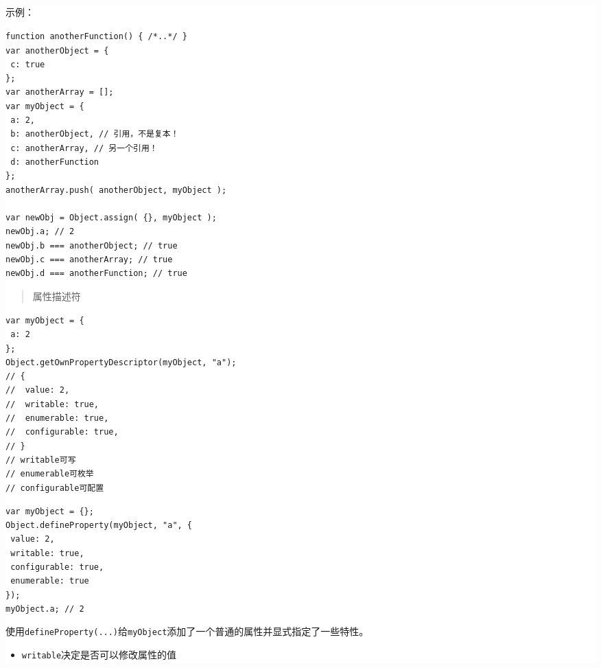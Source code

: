 示例：

```
function anotherFunction() { /*..*/ }
var anotherObject = {
 c: true
};
var anotherArray = [];
var myObject = {
 a: 2, 
 b: anotherObject, // 引用，不是复本！
 c: anotherArray, // 另一个引用！
 d: anotherFunction
};
anotherArray.push( anotherObject, myObject );

var newObj = Object.assign( {}, myObject );
newObj.a; // 2
newObj.b === anotherObject; // true
newObj.c === anotherArray; // true
newObj.d === anotherFunction; // true
```

> 属性描述符

```
var myObject = {
 a: 2
};
Object.getOwnPropertyDescriptor(myObject, "a");
// {
//  value: 2,
//  writable: true,
//  enumerable: true,
//  configurable: true,
// }
// writable可写
// enumerable可枚举
// configurable可配置
```

```
var myObject = {};
Object.defineProperty(myObject, "a", {
 value: 2,
 writable: true,
 configurable: true,
 enumerable: true
});
myObject.a; // 2
```

使用`defineProperty(...)`给`myObject`添加了一个普通的属性并显式指定了一些特性。

- `writable`决定是否可以修改属性的值
